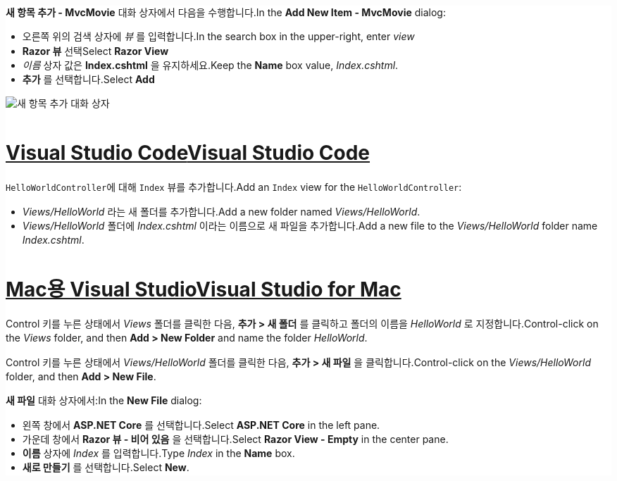 <span data-ttu-id="94b86-124">**새 항목 추가 - MvcMovie** 대화 상자에서 다음을 수행합니다.</span><span class="sxs-lookup"><span data-stu-id="94b86-124">In the **Add New Item - MvcMovie** dialog:</span></span>

* <span data-ttu-id="94b86-125">오른쪽 위의 검색 상자에 *뷰* 를 입력합니다.</span><span class="sxs-lookup"><span data-stu-id="94b86-125">In the search box in the upper-right, enter *view*</span></span>
* <span data-ttu-id="94b86-126">**Razor 뷰** 선택</span><span class="sxs-lookup"><span data-stu-id="94b86-126">Select **Razor View**</span></span>
* <span data-ttu-id="94b86-127">*이름* 상자 값은 **Index.cshtml** 을 유지하세요.</span><span class="sxs-lookup"><span data-stu-id="94b86-127">Keep the **Name** box value, *Index.cshtml*.</span></span>
* <span data-ttu-id="94b86-128">**추가** 를 선택합니다.</span><span class="sxs-lookup"><span data-stu-id="94b86-128">Select **Add**</span></span>

![새 항목 추가 대화 상자](adding-view/_static/add_view50.png)

# <a name="visual-studio-code"></a>[<span data-ttu-id="94b86-130">Visual Studio Code</span><span class="sxs-lookup"><span data-stu-id="94b86-130">Visual Studio Code</span></span>](#tab/visual-studio-code)

<span data-ttu-id="94b86-131">`HelloWorldController`에 대해 `Index` 뷰를 추가합니다.</span><span class="sxs-lookup"><span data-stu-id="94b86-131">Add an `Index` view for the `HelloWorldController`:</span></span>

* <span data-ttu-id="94b86-132">*Views/HelloWorld* 라는 새 폴더를 추가합니다.</span><span class="sxs-lookup"><span data-stu-id="94b86-132">Add a new folder named *Views/HelloWorld*.</span></span>
* <span data-ttu-id="94b86-133">*Views/HelloWorld* 폴더에 *Index.cshtml* 이라는 이름으로 새 파일을 추가합니다.</span><span class="sxs-lookup"><span data-stu-id="94b86-133">Add a new file to the *Views/HelloWorld* folder name *Index.cshtml*.</span></span>

# <a name="visual-studio-for-mac"></a>[<span data-ttu-id="94b86-134">Mac용 Visual Studio</span><span class="sxs-lookup"><span data-stu-id="94b86-134">Visual Studio for Mac</span></span>](#tab/visual-studio-mac)

<span data-ttu-id="94b86-135">Control 키를 누른 상태에서 *Views* 폴더를 클릭한 다음, **추가 > 새 폴더** 를 클릭하고 폴더의 이름을 *HelloWorld* 로 지정합니다.</span><span class="sxs-lookup"><span data-stu-id="94b86-135">Control-click on the *Views* folder, and then **Add > New Folder** and name the folder *HelloWorld*.</span></span>

<span data-ttu-id="94b86-136">Control 키를 누른 상태에서 *Views/HelloWorld* 폴더를 클릭한 다음, **추가 > 새 파일** 을 클릭합니다.</span><span class="sxs-lookup"><span data-stu-id="94b86-136">Control-click on the *Views/HelloWorld* folder, and then **Add > New File**.</span></span>

<span data-ttu-id="94b86-137">**새 파일** 대화 상자에서:</span><span class="sxs-lookup"><span data-stu-id="94b86-137">In the **New File** dialog:</span></span>

* <span data-ttu-id="94b86-138">왼쪽 창에서 **ASP.NET Core** 를 선택합니다.</span><span class="sxs-lookup"><span data-stu-id="94b86-138">Select **ASP.NET Core** in the left pane.</span></span>
* <span data-ttu-id="94b86-139">가운데 창에서 **Razor 뷰 - 비어 있음** 을 선택합니다.</span><span class="sxs-lookup"><span data-stu-id="94b86-139">Select **Razor View - Empty** in the center pane.</span></span>
* <span data-ttu-id="94b86-140">**이름** 상자에 *Index* 를 입력합니다.</span><span class="sxs-lookup"><span data-stu-id="94b86-140">Type *Index* in the **Name** box.</span></span>
* <span data-ttu-id="94b86-141">**새로 만들기** 를 선택합니다.</span><span class="sxs-lookup"><span data-stu-id="94b86-141">Select **New**.</span></span>

